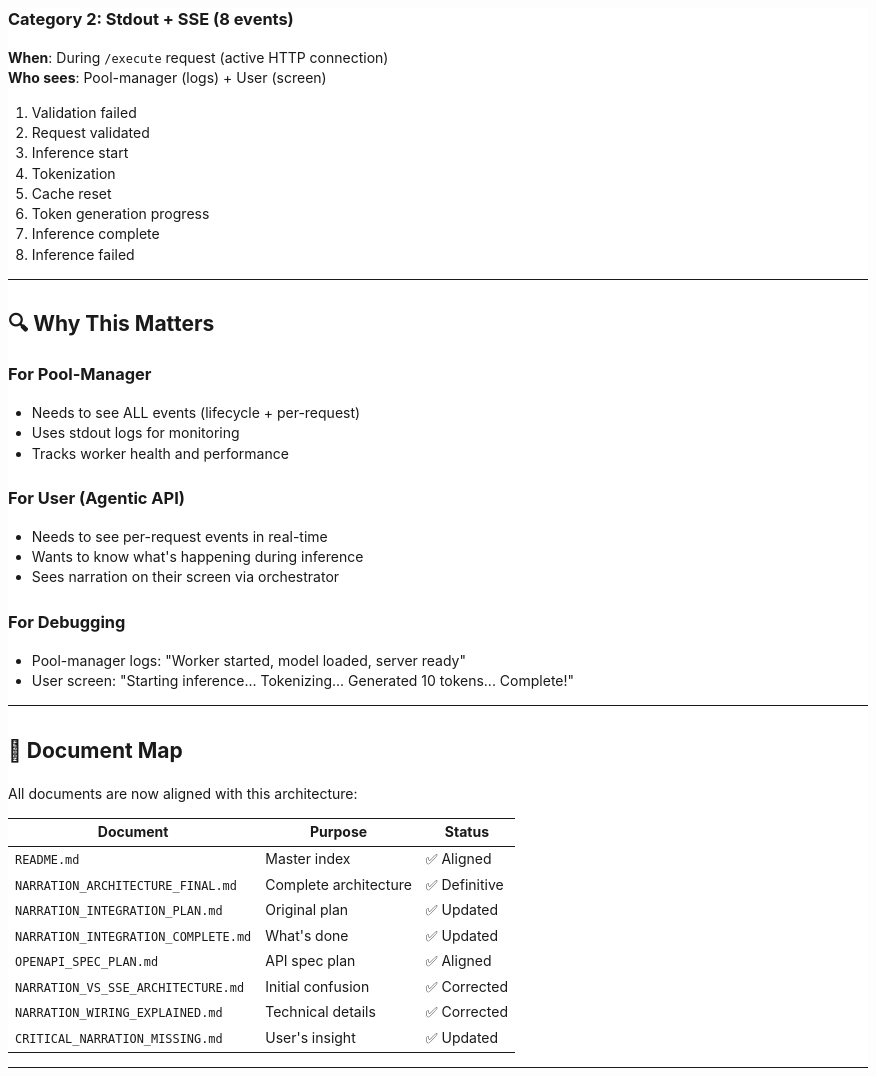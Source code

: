 ### Category 2: Stdout + SSE (8 events)
**When**: During `/execute` request (active HTTP connection)  
**Who sees**: Pool-manager (logs) + User (screen)

1. Validation failed
2. Request validated
3. Inference start
4. Tokenization
5. Cache reset
6. Token generation progress
7. Inference complete
8. Inference failed

---

## 🔍 Why This Matters

### For Pool-Manager
- Needs to see ALL events (lifecycle + per-request)
- Uses stdout logs for monitoring
- Tracks worker health and performance

### For User (Agentic API)
- Needs to see per-request events in real-time
- Wants to know what's happening during inference
- Sees narration on their screen via orchestrator

### For Debugging
- Pool-manager logs: "Worker started, model loaded, server ready"
- User screen: "Starting inference... Tokenizing... Generated 10 tokens... Complete!"

---

## 📖 Document Map

All documents are now aligned with this architecture:

| Document | Purpose | Status |
|----------|---------|--------|
| `README.md` | Master index | ✅ Aligned |
| `NARRATION_ARCHITECTURE_FINAL.md` | Complete architecture | ✅ Definitive |
| `NARRATION_INTEGRATION_PLAN.md` | Original plan | ✅ Updated |
| `NARRATION_INTEGRATION_COMPLETE.md` | What's done | ✅ Updated |
| `OPENAPI_SPEC_PLAN.md` | API spec plan | ✅ Aligned |
| `NARRATION_VS_SSE_ARCHITECTURE.md` | Initial confusion | ✅ Corrected |
| `NARRATION_WIRING_EXPLAINED.md` | Technical details | ✅ Corrected |
| `CRITICAL_NARRATION_MISSING.md` | User's insight | ✅ Updated |

---